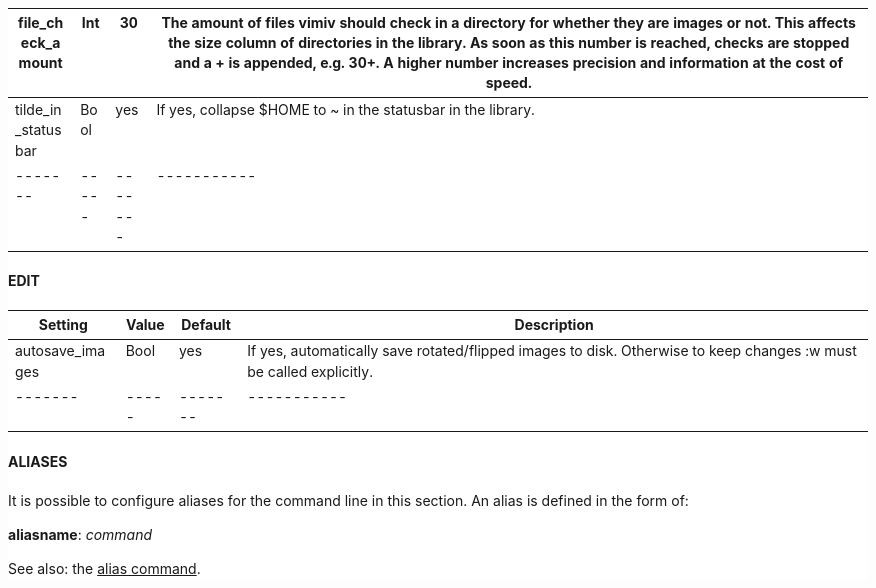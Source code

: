 |file_check_amount|Int|30|The amount of files vimiv should check in a directory for whether they are images or not. This affects the size column of directories in the library. As soon as this number is reached, checks are stopped and a + is appended, e.g. 30+. A higher number increases precision and information at the cost of speed.|
|-------|-----|-------|-----------|
|tilde_in_statusbar|Bool|yes|If yes, collapse $HOME to ~ in the statusbar in the library.|
|-------|-----|-------|-----------|

#### EDIT

|Setting|Value|Default|Description|
|-------|-----|-------|-----------|
|<a name="autosave-images" class="anchor">autosave_images</a>|Bool|yes|If yes, automatically save rotated/flipped images to disk. Otherwise to keep changes :w must be called explicitly.|
|-------|-----|-------|-----------|

#### ALIASES

It is possible to configure aliases for the command line in this section.
An alias is defined in the form of:

<t class="command"><b>aliasname</b>: <i>command</i></t>

See also: the <a href="{{ site.baseurl }}/docs/keybindings_commands#alias">alias command</a>.
